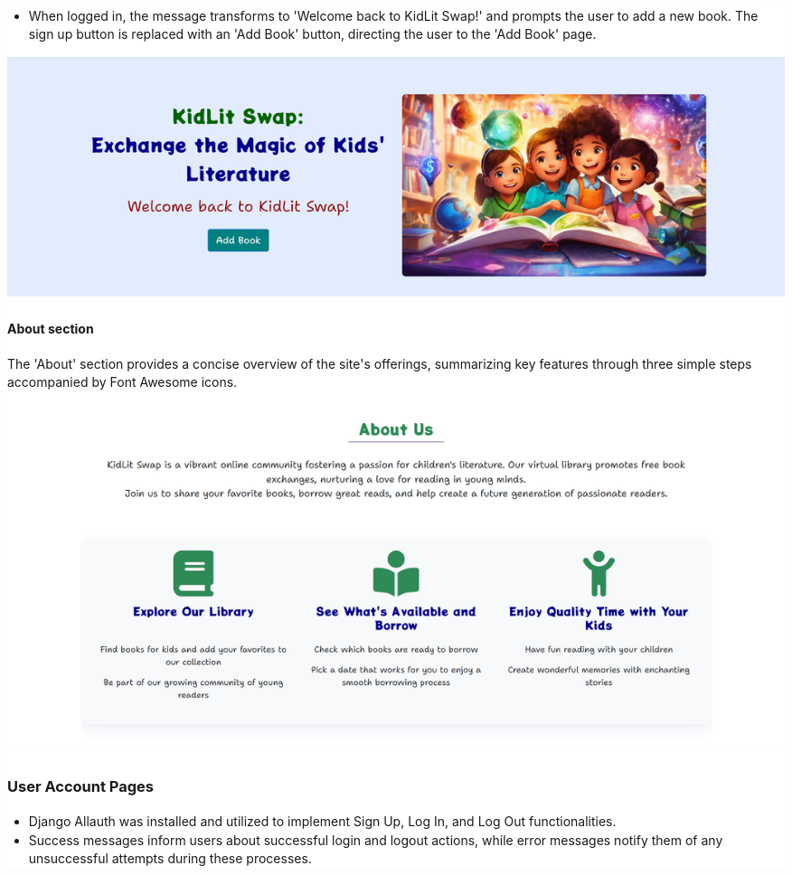 - When logged in, the message transforms to 'Welcome back to KidLit Swap!' and prompts the user to add a new book. The sign up button is replaced with an 'Add Book' button, directing the user to the 'Add Book' page.

![Hero_auth](documentation/readme_images/features/hero_auth.png)

#### About section

The 'About' section provides a concise overview of the site's offerings, summarizing key features through three simple steps accompanied by Font Awesome icons.

![About](documentation/readme_images/features/about.png)


### User Account Pages

- Django Allauth was installed and utilized to implement Sign Up, Log In, and Log Out functionalities. 
- Success messages inform users about successful login and logout actions, while error messages notify them of any unsuccessful attempts during these processes.
